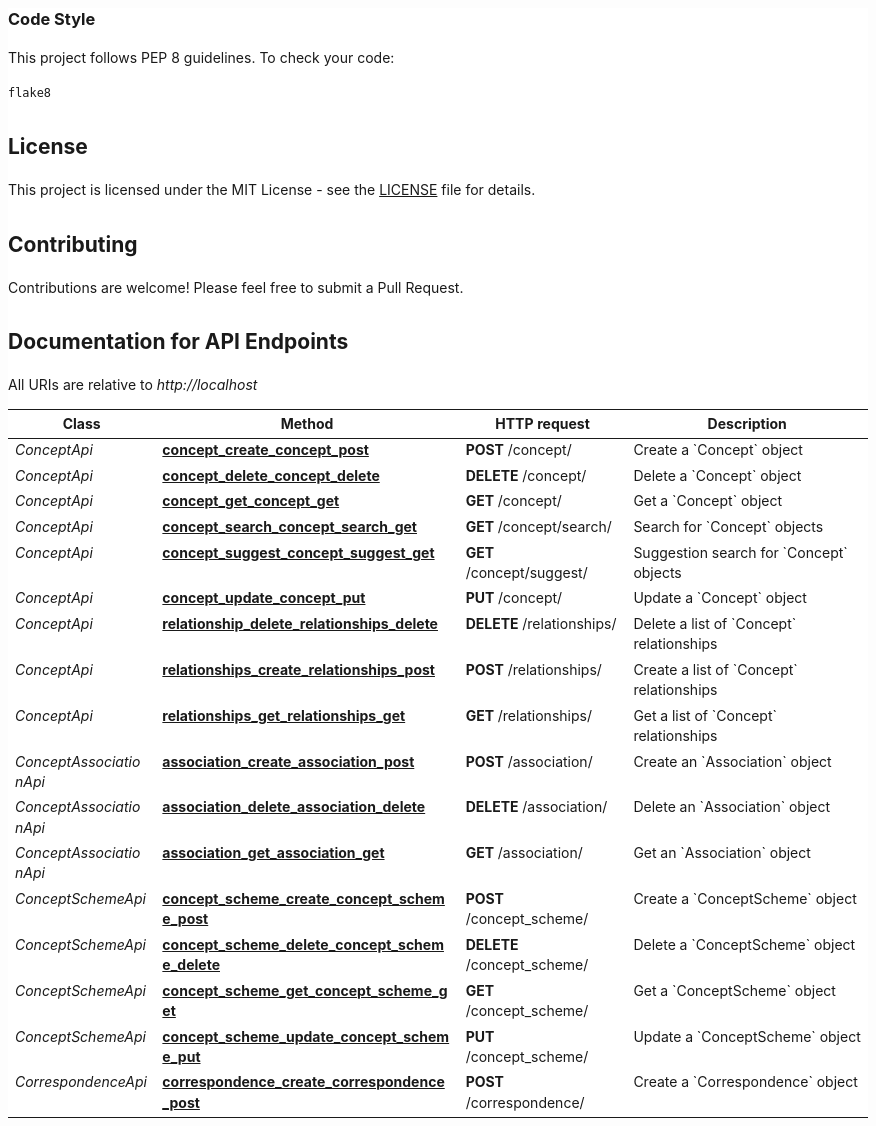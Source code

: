 ### Code Style

This project follows PEP 8 guidelines. To check your code:

```bash
flake8
```

## License

This project is licensed under the MIT License - see the [LICENSE](LICENSE) file for details.

## Contributing

Contributions are welcome! Please feel free to submit a Pull Request.

## Documentation for API Endpoints

All URIs are relative to *http://localhost*

Class | Method | HTTP request | Description
------------ | ------------- | ------------- | -------------
*ConceptApi* | [**concept_create_concept_post**](docs/ConceptApi.md#concept_create_concept_post) | **POST** /concept/ | Create a &#x60;Concept&#x60; object
*ConceptApi* | [**concept_delete_concept_delete**](docs/ConceptApi.md#concept_delete_concept_delete) | **DELETE** /concept/ | Delete a &#x60;Concept&#x60; object
*ConceptApi* | [**concept_get_concept_get**](docs/ConceptApi.md#concept_get_concept_get) | **GET** /concept/ | Get a &#x60;Concept&#x60; object
*ConceptApi* | [**concept_search_concept_search_get**](docs/ConceptApi.md#concept_search_concept_search_get) | **GET** /concept/search/ | Search for &#x60;Concept&#x60; objects
*ConceptApi* | [**concept_suggest_concept_suggest_get**](docs/ConceptApi.md#concept_suggest_concept_suggest_get) | **GET** /concept/suggest/ | Suggestion search for &#x60;Concept&#x60; objects
*ConceptApi* | [**concept_update_concept_put**](docs/ConceptApi.md#concept_update_concept_put) | **PUT** /concept/ | Update a &#x60;Concept&#x60; object
*ConceptApi* | [**relationship_delete_relationships_delete**](docs/ConceptApi.md#relationship_delete_relationships_delete) | **DELETE** /relationships/ | Delete a list of &#x60;Concept&#x60; relationships
*ConceptApi* | [**relationships_create_relationships_post**](docs/ConceptApi.md#relationships_create_relationships_post) | **POST** /relationships/ | Create a list of &#x60;Concept&#x60; relationships
*ConceptApi* | [**relationships_get_relationships_get**](docs/ConceptApi.md#relationships_get_relationships_get) | **GET** /relationships/ | Get a list of &#x60;Concept&#x60; relationships
*ConceptAssociationApi* | [**association_create_association_post**](docs/ConceptAssociationApi.md#association_create_association_post) | **POST** /association/ | Create an &#x60;Association&#x60; object
*ConceptAssociationApi* | [**association_delete_association_delete**](docs/ConceptAssociationApi.md#association_delete_association_delete) | **DELETE** /association/ | Delete an &#x60;Association&#x60; object
*ConceptAssociationApi* | [**association_get_association_get**](docs/ConceptAssociationApi.md#association_get_association_get) | **GET** /association/ | Get an &#x60;Association&#x60; object
*ConceptSchemeApi* | [**concept_scheme_create_concept_scheme_post**](docs/ConceptSchemeApi.md#concept_scheme_create_concept_scheme_post) | **POST** /concept_scheme/ | Create a &#x60;ConceptScheme&#x60; object
*ConceptSchemeApi* | [**concept_scheme_delete_concept_scheme_delete**](docs/ConceptSchemeApi.md#concept_scheme_delete_concept_scheme_delete) | **DELETE** /concept_scheme/ | Delete a &#x60;ConceptScheme&#x60; object
*ConceptSchemeApi* | [**concept_scheme_get_concept_scheme_get**](docs/ConceptSchemeApi.md#concept_scheme_get_concept_scheme_get) | **GET** /concept_scheme/ | Get a &#x60;ConceptScheme&#x60; object
*ConceptSchemeApi* | [**concept_scheme_update_concept_scheme_put**](docs/ConceptSchemeApi.md#concept_scheme_update_concept_scheme_put) | **PUT** /concept_scheme/ | Update a &#x60;ConceptScheme&#x60; object
*CorrespondenceApi* | [**correspondence_create_correspondence_post**](docs/CorrespondenceApi.md#correspondence_create_correspondence_post) | **POST** /correspondence/ | Create a &#x60;Correspondence&#x60; object
